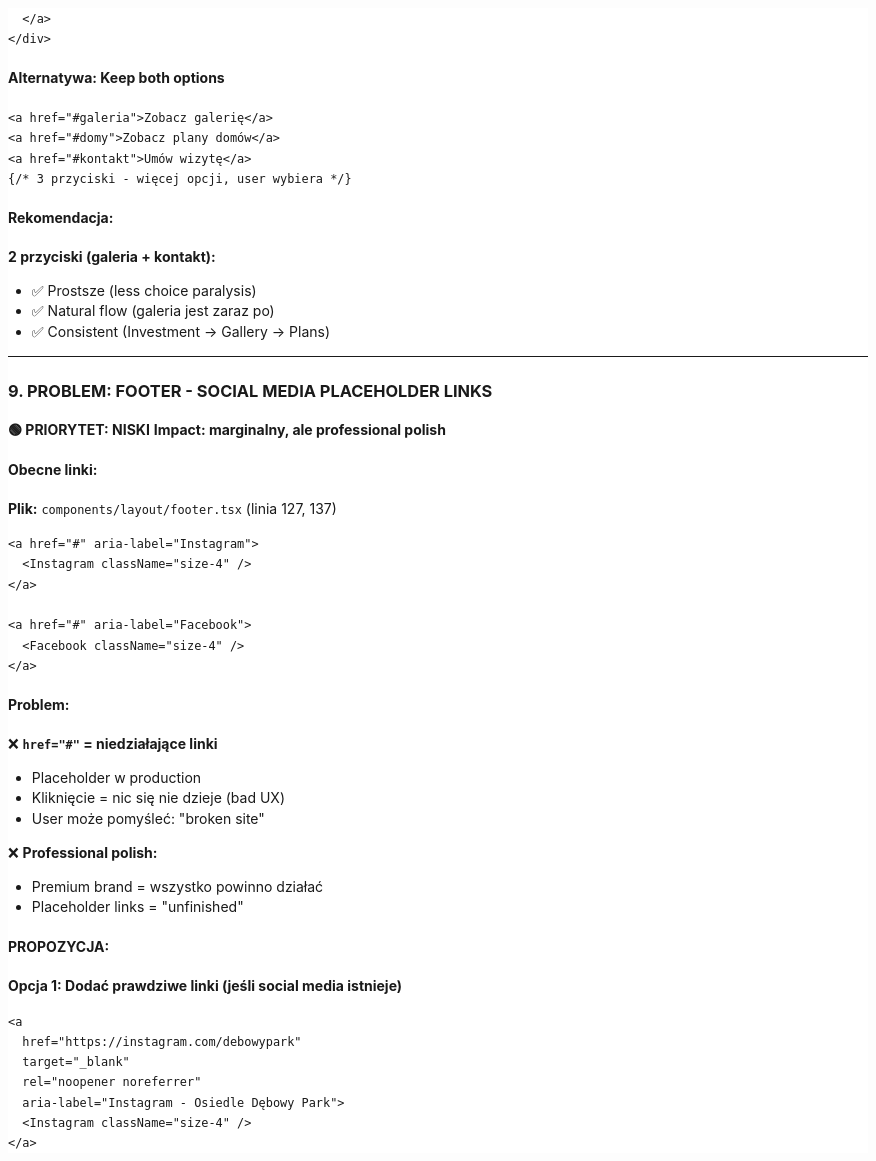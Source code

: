 ```tsx
  </a>
</div>
```

#### Alternatywa: Keep both options

```tsx
<a href="#galeria">Zobacz galerię</a>
<a href="#domy">Zobacz plany domów</a>
<a href="#kontakt">Umów wizytę</a>
{/* 3 przyciski - więcej opcji, user wybiera */}
```

#### Rekomendacja:

**2 przyciski (galeria + kontakt):**
- ✅ Prostsze (less choice paralysis)
- ✅ Natural flow (galeria jest zaraz po)
- ✅ Consistent (Investment → Gallery → Plans)

---

### **9. PROBLEM: FOOTER - SOCIAL MEDIA PLACEHOLDER LINKS**

**🟢 PRIORYTET: NISKI**
**Impact: marginalny, ale professional polish**

#### Obecne linki:

**Plik:** `components/layout/footer.tsx` (linia 127, 137)

```tsx
<a href="#" aria-label="Instagram">
  <Instagram className="size-4" />
</a>

<a href="#" aria-label="Facebook">
  <Facebook className="size-4" />
</a>
```

#### Problem:

❌ **`href="#"` = niedziałające linki**
- Placeholder w production
- Kliknięcie = nic się nie dzieje (bad UX)
- User może pomyśleć: "broken site"

❌ **Professional polish:**
- Premium brand = wszystko powinno działać
- Placeholder links = "unfinished"

#### PROPOZYCJA:

**Opcja 1: Dodać prawdziwe linki (jeśli social media istnieje)**
```tsx
<a
  href="https://instagram.com/debowypark"
  target="_blank"
  rel="noopener noreferrer"
  aria-label="Instagram - Osiedle Dębowy Park">
  <Instagram className="size-4" />
</a>
```
